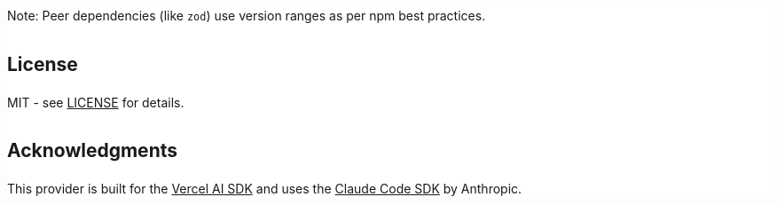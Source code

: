 Note: Peer dependencies (like `zod`) use version ranges as per npm best practices.

## License

MIT - see [LICENSE](../LICENSE) for details.

## Acknowledgments

This provider is built for the [Vercel AI SDK](https://sdk.vercel.ai/) and uses the [Claude Code SDK](https://docs.anthropic.com/claude-code/cli) by Anthropic.